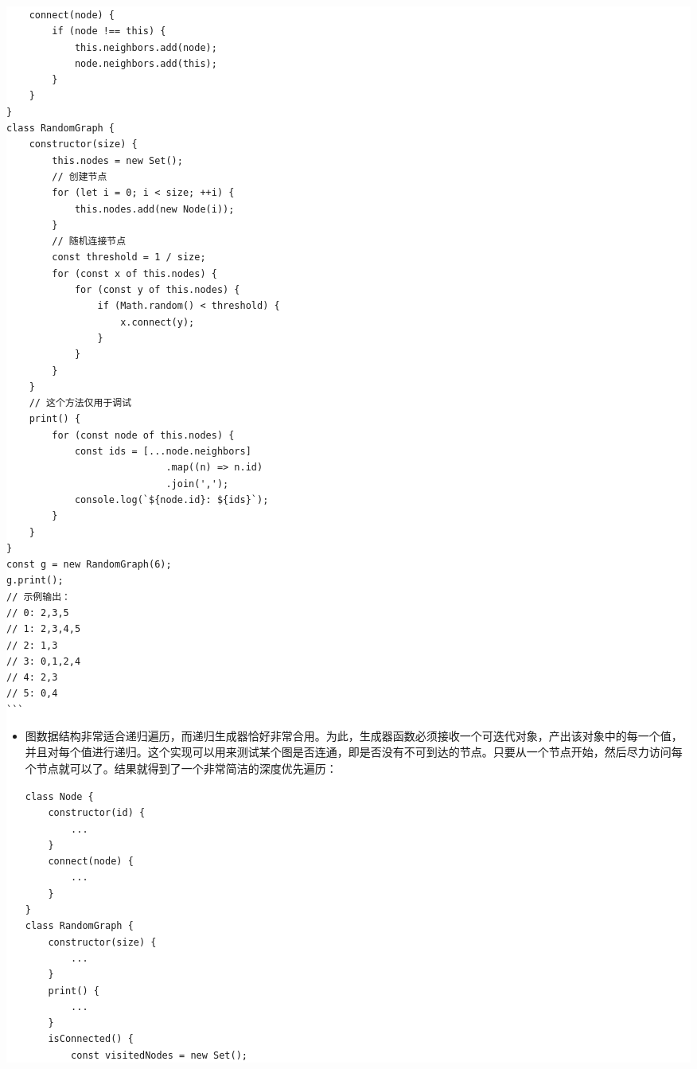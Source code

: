         connect(node) { 
            if (node !== this) { 
                this.neighbors.add(node); 
                node.neighbors.add(this); 
            } 
        } 
    } 
    class RandomGraph { 
        constructor(size) { 
            this.nodes = new Set(); 
            // 创建节点
            for (let i = 0; i < size; ++i) { 
                this.nodes.add(new Node(i)); 
            } 
            // 随机连接节点
            const threshold = 1 / size; 
            for (const x of this.nodes) { 
                for (const y of this.nodes) { 
                    if (Math.random() < threshold) { 
                        x.connect(y); 
                    } 
                } 
            } 
        } 
        // 这个方法仅用于调试
        print() { 
            for (const node of this.nodes) { 
                const ids = [...node.neighbors] 
                                .map((n) => n.id) 
                                .join(','); 
                console.log(`${node.id}: ${ids}`); 
            } 
        } 
    } 
    const g = new RandomGraph(6); 
    g.print(); 
    // 示例输出：
    // 0: 2,3,5 
    // 1: 2,3,4,5 
    // 2: 1,3 
    // 3: 0,1,2,4 
    // 4: 2,3 
    // 5: 0,4
    ```
- 图数据结构非常适合递归遍历，而递归生成器恰好非常合用。为此，生成器函数必须接收一个可迭代对象，产出该对象中的每一个值，并且对每个值进行递归。这个实现可以用来测试某个图是否连通，即是否没有不可到达的节点。只要从一个节点开始，然后尽力访问每个节点就可以了。结果就得到了一个非常简洁的深度优先遍历：
    ```
    class Node { 
        constructor(id) { 
            ... 
        } 
        connect(node) { 
            ... 
        } 
    } 
    class RandomGraph { 
        constructor(size) { 
            ... 
        } 
        print() { 
            ... 
        } 
        isConnected() { 
            const visitedNodes = new Set(); 